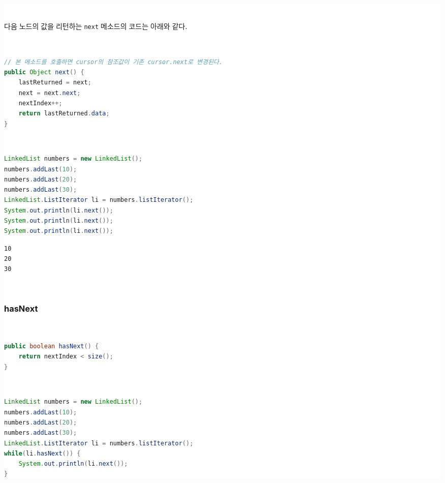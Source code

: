 </br>

다음 노드의 값을 리턴하는 `next` 메소드의 코드는 아래와 같다.

</br>

``` java
// 본 메소드를 호출하면 cursor의 참조값이 기존 cursor.next로 변경된다. 
public Object next() {
    lastReturned = next;
    next = next.next;
    nextIndex++;
    return lastReturned.data;
}
```

</br>

``` java
LinkedList numbers = new LinkedList();
numbers.addLast(10);
numbers.addLast(20);
numbers.addLast(30);
LinkedList.ListIterator li = numbers.listIterator();
System.out.println(li.next());
System.out.println(li.next());
System.out.println(li.next());
```

```
10
20
30
```

</br>

### hasNext 

</br>

``` java
public boolean hasNext() {
    return nextIndex < size();
}
```

</br>

``` java
LinkedList numbers = new LinkedList();
numbers.addLast(10);
numbers.addLast(20);
numbers.addLast(30);
LinkedList.ListIterator li = numbers.listIterator();
while(li.hasNext()) {
    System.out.println(li.next());
}
```
